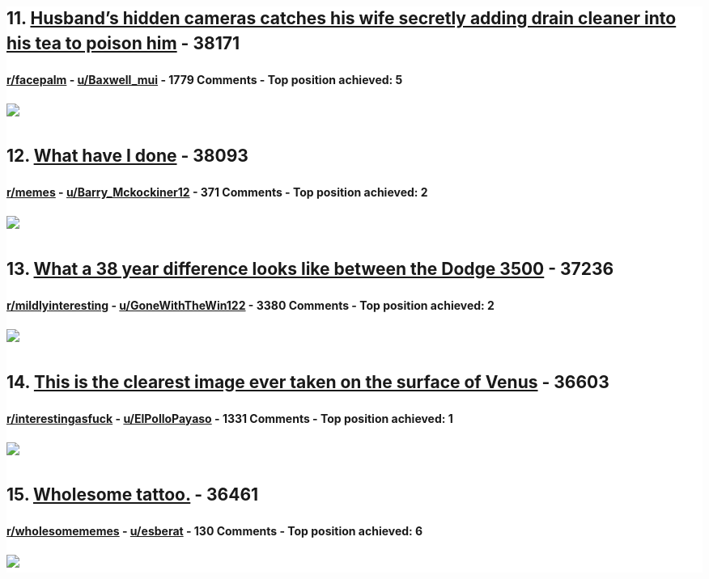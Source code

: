 ## 11. [Husband’s hidden cameras catches his wife secretly adding drain cleaner into his tea to poison him](http://reddit.com/r/facepalm/comments/12fr4bv/husbands_hidden_cameras_catches_his_wife_secretly/) - 38171
#### [r/facepalm](http://reddit.com/r/facepalm) - [u/Baxwell_mui](http://reddit.com/u/Baxwell_mui) - 1779 Comments - Top position achieved: 5

<a href="https://v.redd.it/1qe2axjbcqsa1"><img src="https://external-preview.redd.it/WsNVfLOzAmLwNHJdSynNvBaryJRG9618COYDxd_h9ns.png?width=140&amp;height=77&amp;crop=140:77,smart&amp;format=jpg&amp;v=enabled&amp;lthumb=true&amp;s=7dee436f4a61c959b5ca75dc939b259ca86460af"></img></a>

## 12. [What have I done](http://reddit.com/r/memes/comments/12febg1/what_have_i_done/) - 38093
#### [r/memes](http://reddit.com/r/memes) - [u/Barry_Mckockiner12](http://reddit.com/u/Barry_Mckockiner12) - 371 Comments - Top position achieved: 2

<a href="https://i.redd.it/o8k479xghnsa1.gif"><img src="https://b.thumbs.redditmedia.com/HU62j4eBiUGKqgcKiT-0GZIHiFFKM5e9ZwFbAoVtWlo.jpg"></img></a>

## 13. [What a 38 year difference looks like between the Dodge 3500](http://reddit.com/r/mildlyinteresting/comments/12fx3nx/what_a_38_year_difference_looks_like_between_the/) - 37236
#### [r/mildlyinteresting](http://reddit.com/r/mildlyinteresting) - [u/GoneWithTheWin122](http://reddit.com/u/GoneWithTheWin122) - 3380 Comments - Top position achieved: 2

<a href="https://i.redd.it/vdjra541frsa1.png"><img src="https://b.thumbs.redditmedia.com/QJA34c4QSUE4E1W0vAhtab02zSMhAZ82SjXihHyZ78o.jpg"></img></a>

## 14. [This is the clearest image ever taken on the surface of Venus](http://reddit.com/r/interestingasfuck/comments/12g1qqi/this_is_the_clearest_image_ever_taken_on_the/) - 36603
#### [r/interestingasfuck](http://reddit.com/r/interestingasfuck) - [u/ElPolloPayaso](http://reddit.com/u/ElPolloPayaso) - 1331 Comments - Top position achieved: 1

<a href="https://i.redd.it/l1yr7mxztqsa1.jpg"><img src="https://a.thumbs.redditmedia.com/uBtprTnRc_uLsGOkiIUNxFoxDg1r_5K0R9poPmDTD34.jpg"></img></a>

## 15. [Wholesome tattoo.](http://reddit.com/r/wholesomememes/comments/12f8fc4/wholesome_tattoo/) - 36461
#### [r/wholesomememes](http://reddit.com/r/wholesomememes) - [u/esberat](http://reddit.com/u/esberat) - 130 Comments - Top position achieved: 6

<a href="https://i.redd.it/70cs775mmksa1.png"><img src="https://b.thumbs.redditmedia.com/863zGGzQAgnmZ3GMLt19AQDkElGbzv-FzHvdeEyXQys.jpg"></img></a>
